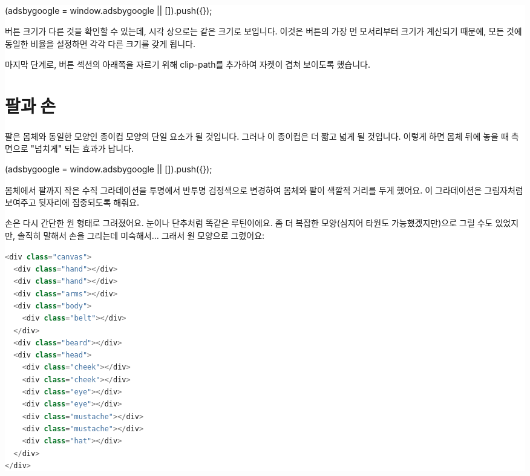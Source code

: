 <ins class="adsbygoogle"
  style="display:block"
  data-ad-client="ca-pub-4877378276818686"
  data-ad-slot="9743150776"
  data-ad-format="auto"
  data-full-width-responsive="true"></ins>
<component is="script">
(adsbygoogle = window.adsbygoogle || []).push({});
</component>

버튼 크기가 다른 것을 확인할 수 있는데, 시각 상으로는 같은 크기로 보입니다. 이것은 버튼의 가장 먼 모서리부터 크기가 계산되기 때문에, 모든 것에 동일한 비율을 설정하면 각각 다른 크기를 갖게 됩니다.

마지막 단계로, 버튼 섹션의 아래쪽을 자르기 위해 clip-path를 추가하여 자켓이 겹쳐 보이도록 했습니다.

# 팔과 손

팔은 몸체와 동일한 모양인 종이컵 모양의 단일 요소가 될 것입니다. 그러나 이 종이컵은 더 짧고 넓게 될 것입니다. 이렇게 하면 몸체 뒤에 놓을 때 측면으로 "넘치게" 되는 효과가 납니다.


<ins class="adsbygoogle"
  style="display:block"
  data-ad-client="ca-pub-4877378276818686"
  data-ad-slot="9743150776"
  data-ad-format="auto"
  data-full-width-responsive="true"></ins>
<component is="script">
(adsbygoogle = window.adsbygoogle || []).push({});
</component>

몸체에서 팔까지 작은 수직 그라데이션을 투명에서 반투명 검정색으로 변경하여 몸체와 팔이 색깔적 거리를 두게 했어요. 이 그라데이션은 그림자처럼 보여주고 뒷자리에 집중되도록 해줘요.

손은 다시 간단한 원 형태로 그려졌어요. 눈이나 단추처럼 똑같은 루틴이에요. 좀 더 복잡한 모양(심지어 타원도 가능했겠지만)으로 그릴 수도 있었지만, 솔직히 말해서 손을 그리는데 미숙해서... 그래서 원 모양으로 그렸어요:

```js
<div class="canvas">
  <div class="hand"></div>
  <div class="hand"></div>
  <div class="arms"></div>
  <div class="body">
    <div class="belt"></div>
  </div>
  <div class="beard"></div>
  <div class="head">
    <div class="cheek"></div>
    <div class="cheek"></div>
    <div class="eye"></div>
    <div class="eye"></div>
    <div class="mustache"></div>
    <div class="mustache"></div>
    <div class="hat"></div>
  </div>
</div>
```
